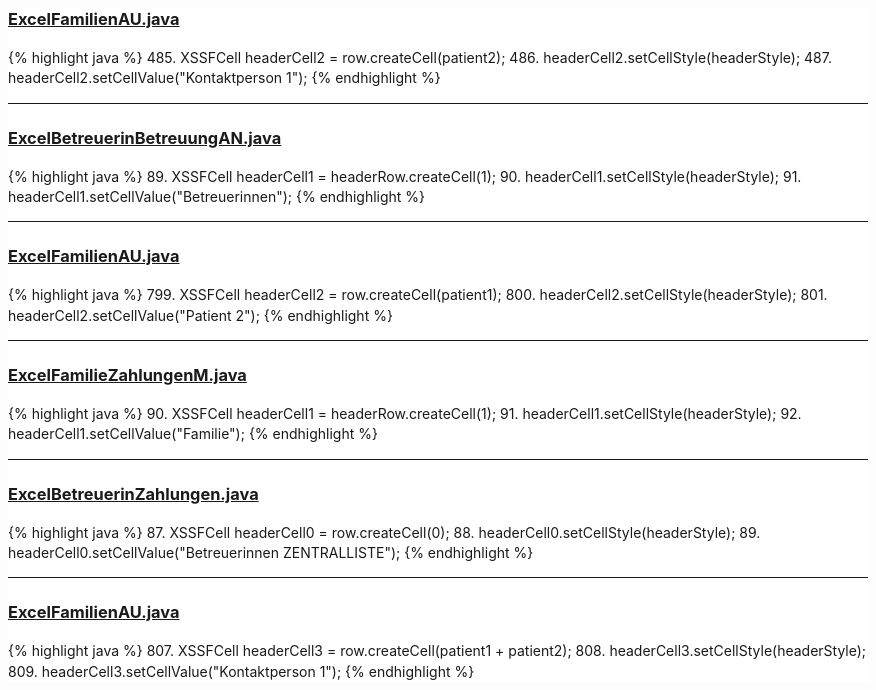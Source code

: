 ### [ExcelFamilienAU.java](https://searchcode.com/codesearch/view/91974058/)
{% highlight java %}
485. XSSFCell headerCell2 = row.createCell(patient2);
486. headerCell2.setCellStyle(headerStyle);
487. headerCell2.setCellValue("Kontaktperson 1");
{% endhighlight %}

***

### [ExcelBetreuerinBetreuungAN.java](https://searchcode.com/codesearch/view/91974023/)
{% highlight java %}
89. XSSFCell headerCell1 = headerRow.createCell(1);
90. headerCell1.setCellStyle(headerStyle);
91. headerCell1.setCellValue("Betreuerinnen");
{% endhighlight %}

***

### [ExcelFamilienAU.java](https://searchcode.com/codesearch/view/91974058/)
{% highlight java %}
799. XSSFCell headerCell2 = row.createCell(patient1);
800. headerCell2.setCellStyle(headerStyle);
801. headerCell2.setCellValue("Patient 2");
{% endhighlight %}

***

### [ExcelFamilieZahlungenM.java](https://searchcode.com/codesearch/view/91974009/)
{% highlight java %}
90. XSSFCell headerCell1 = headerRow.createCell(1);
91. headerCell1.setCellStyle(headerStyle);
92. headerCell1.setCellValue("Familie");
{% endhighlight %}

***

### [ExcelBetreuerinZahlungen.java](https://searchcode.com/codesearch/view/91974041/)
{% highlight java %}
87. XSSFCell headerCell0 = row.createCell(0);
88. headerCell0.setCellStyle(headerStyle);
89. headerCell0.setCellValue("Betreuerinnen ZENTRALLISTE");
{% endhighlight %}

***

### [ExcelFamilienAU.java](https://searchcode.com/codesearch/view/91974058/)
{% highlight java %}
807. XSSFCell headerCell3 = row.createCell(patient1 + patient2);
808. headerCell3.setCellStyle(headerStyle);
809. headerCell3.setCellValue("Kontaktperson 1");
{% endhighlight %}
